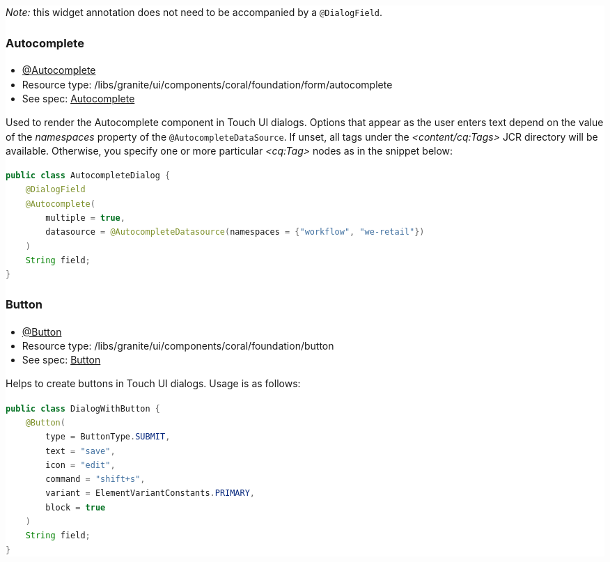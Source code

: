 *Note:* this widget annotation does not need to be accompanied by a `@DialogField`.

### Autocomplete

* [@Autocomplete](https://javadoc.io/doc/com.exadel.etoolbox/etoolbox-authoring-kit-core/latest/com/exadel/aem/toolkit/api/annotations/widgets/autocomplete/Autocomplete.html)
* Resource type: /libs/granite/ui/components/coral/foundation/form/autocomplete
* See
  spec: [Autocomplete](https://helpx.adobe.com/experience-manager/6-5/sites/developing/using/reference-materials/granite-ui/api/jcr_root/libs/granite/ui/components/coral/foundation/form/autocomplete/index.html)

Used to render the Autocomplete component in Touch UI dialogs. Options that appear as the user enters text depend on the
value of the *namespaces* property of the `@AutocompleteDataSource`. If unset, all tags under the *\<content/cq:Tags>*
JCR directory will be available. Otherwise, you specify one or more particular *\<cq:Tag>* nodes as in the snippet
below:

```java
public class AutocompleteDialog {
    @DialogField
    @Autocomplete(
        multiple = true,
        datasource = @AutocompleteDatasource(namespaces = {"workflow", "we-retail"})
    )
    String field;
}
```

### Button

* [@Button](https://javadoc.io/doc/com.exadel.etoolbox/etoolbox-authoring-kit-core/latest/com/exadel/aem/toolkit/api/annotations/widgets/button/Button.html)
* Resource type: /libs/granite/ui/components/coral/foundation/button
* See
  spec: [Button](https://helpx.adobe.com/experience-manager/6-5/sites/developing/using/reference-materials/granite-ui/api/jcr_root/libs/granite/ui/components/coral/foundation/button/index.html)

Helps to create buttons in Touch UI dialogs. Usage is as follows:

```java
public class DialogWithButton {
    @Button(
        type = ButtonType.SUBMIT,
        text = "save",
        icon = "edit",
        command = "shift+s",
        variant = ElementVariantConstants.PRIMARY,
        block = true
    )
    String field;
}
```
